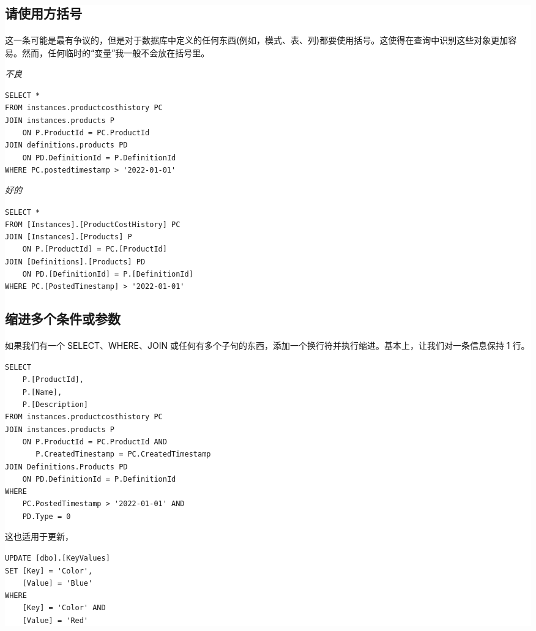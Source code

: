 ## 请使用方括号

这一条可能是最有争议的，但是对于数据库中定义的任何东西(例如，模式、表、列)都要使用括号。这使得在查询中识别这些对象更加容易。然而，任何临时的“变量”我一般不会放在括号里。

*不良*

```
SELECT * 
FROM instances.productcosthistory PC 
JOIN instances.products P 
    ON P.ProductId = PC.ProductId
JOIN definitions.products PD
    ON PD.DefinitionId = P.DefinitionId
WHERE PC.postedtimestamp > '2022-01-01'
```

*好的*

```
SELECT * 
FROM [Instances].[ProductCostHistory] PC 
JOIN [Instances].[Products] P 
    ON P.[ProductId] = PC.[ProductId]
JOIN [Definitions].[Products] PD
    ON PD.[DefinitionId] = P.[DefinitionId]
WHERE PC.[PostedTimestamp] > '2022-01-01'
```

## 缩进多个条件或参数

如果我们有一个 SELECT、WHERE、JOIN 或任何有多个子句的东西，添加一个换行符并执行缩进。基本上，让我们对一条信息保持 1 行。

```
SELECT 
    P.[ProductId],
    P.[Name],
    P.[Description]
FROM instances.productcosthistory PC 
JOIN instances.products P 
    ON P.ProductId = PC.ProductId AND 
       P.CreatedTimestamp = PC.CreatedTimestamp
JOIN Definitions.Products PD
    ON PD.DefinitionId = P.DefinitionId
WHERE 
    PC.PostedTimestamp > '2022-01-01' AND
    PD.Type = 0
```

这也适用于更新，

```
UPDATE [dbo].[KeyValues]
SET [Key] = 'Color',
    [Value] = 'Blue'
WHERE
    [Key] = 'Color' AND
    [Value] = 'Red'
```

